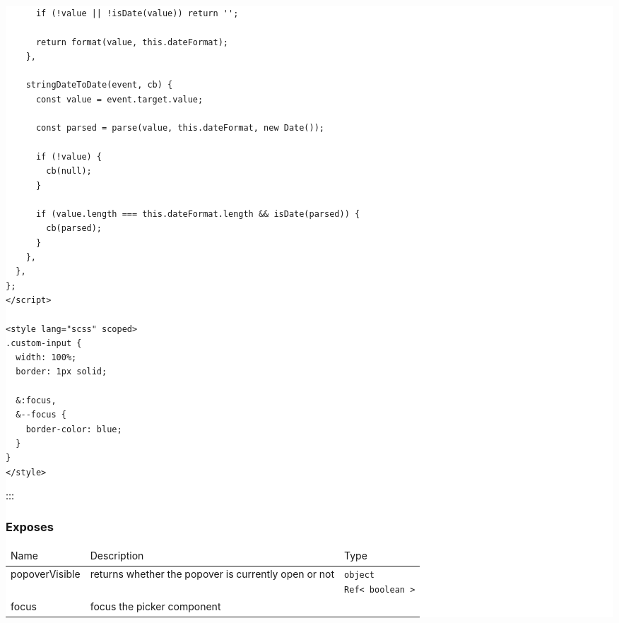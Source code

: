 ```vue [Options API]
      if (!value || !isDate(value)) return '';

      return format(value, this.dateFormat);
    },

    stringDateToDate(event, cb) {
      const value = event.target.value;

      const parsed = parse(value, this.dateFormat, new Date());

      if (!value) {
        cb(null);
      }

      if (value.length === this.dateFormat.length && isDate(parsed)) {
        cb(parsed);
      }
    },
  },
};
</script>

<style lang="scss" scoped>
.custom-input {
  width: 100%;
  border: 1px solid;

  &:focus,
  &--focus {
    border-color: blue;
  }
}
</style>
```

:::

### Exposes

<table>
  <thead>
    <tr>
      <td>Name</td>
      <td>Description</td>
      <td>Type</td>
    </tr>
  </thead>
  <tbody>
    <tr>
      <td>popoverVisible</td>
      <td>returns whether the popover is currently open or not</td>
      <td>
        <div class="vi-table__cell--flex">
          <div><code>object</code></div>
          <Info>
            <code>Ref< boolean ></code>
          </Info>
        </div>
      </td>
    </tr>
    <tr>
      <td>focus</td>
      <td>focus the picker component</td>
      <td>